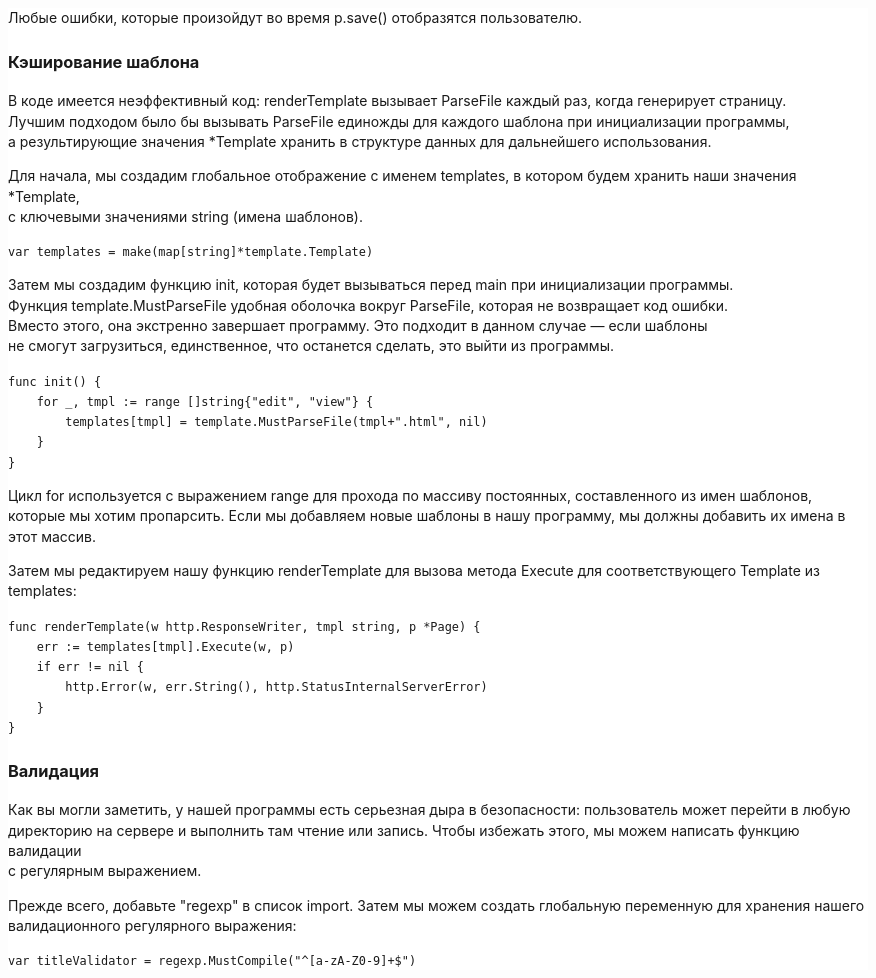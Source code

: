 
Любые ошибки, которые произойдут во время p.save() отобразятся пользователю.

### Кэширование шаблона
В коде имеется неэффективный код: renderTemplate вызывает ParseFile каждый раз, когда генерирует страницу.     
Лучшим подходом было бы вызывать ParseFile единожды для каждого шаблона при инициализации программы,     
а результирующие значения *Template хранить в структуре данных для дальнейшего использования.

Для начала, мы создадим глобальное отображение с именем templates, в котором будем хранить наши значения *Template,     
с ключевыми значениями string (имена шаблонов).

```golang
var templates = make(map[string]*template.Template)
```

Затем мы создадим функцию init, которая будет вызываться перед main при инициализации программы.     
Функция template.MustParseFile удобная оболочка вокруг ParseFile, которая не возвращает код ошибки.    
Вместо этого, она экстренно завершает программу. Это подходит в данном случае — если шаблоны     
не смогут загрузиться, единственное, что останется сделать, это выйти из программы.

```golang
func init() {
	for _, tmpl := range []string{"edit", "view"} {
		templates[tmpl] = template.MustParseFile(tmpl+".html", nil)
	}
}
```

Цикл for используется с выражением range для прохода по массиву постоянных, составленного из имен шаблонов,     
которые мы хотим пропарсить. Если мы добавляем новые шаблоны в нашу программу, мы должны добавить их имена в этот массив.

Затем мы редактируем нашу функцию renderTemplate для вызова метода Execute для соответствующего Template из templates:  

```golang
func renderTemplate(w http.ResponseWriter, tmpl string, p *Page) {
	err := templates[tmpl].Execute(w, p)
	if err != nil {
		http.Error(w, err.String(), http.StatusInternalServerError)
	}
}
```

### Валидация
Как вы могли заметить, у нашей программы есть серьезная дыра в безопасности: пользователь может перейти в любую    
директорию на сервере и выполнить там чтение или запись. Чтобы избежать этого, мы можем написать функцию валидации   
с регулярным выражением.   

Прежде всего, добавьте "regexp" в список import. Затем мы можем создать глобальную переменную для хранения нашего    
валидационного регулярного выражения:
```golang
var titleValidator = regexp.MustCompile("^[a-zA-Z0-9]+$")   
```
